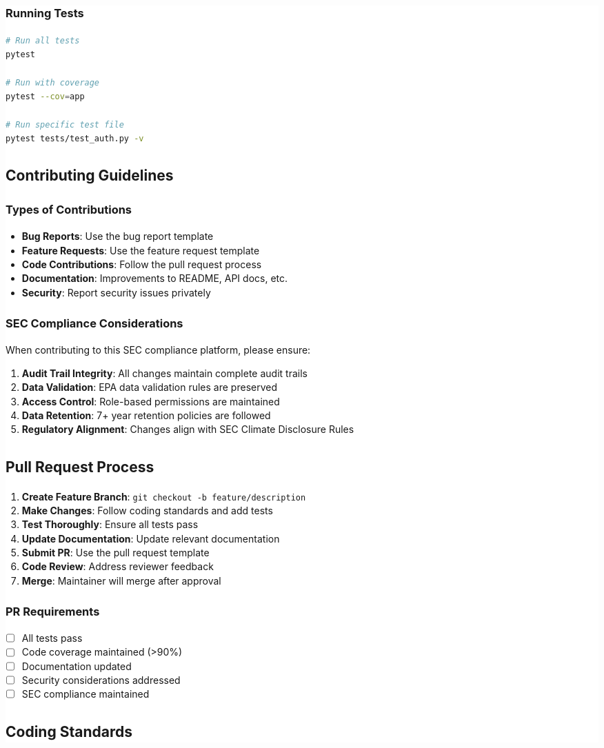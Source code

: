 ### Running Tests
```bash
# Run all tests
pytest

# Run with coverage
pytest --cov=app

# Run specific test file
pytest tests/test_auth.py -v
```

## Contributing Guidelines

### Types of Contributions
- **Bug Reports**: Use the bug report template
- **Feature Requests**: Use the feature request template
- **Code Contributions**: Follow the pull request process
- **Documentation**: Improvements to README, API docs, etc.
- **Security**: Report security issues privately

### SEC Compliance Considerations
When contributing to this SEC compliance platform, please ensure:

1. **Audit Trail Integrity**: All changes maintain complete audit trails
2. **Data Validation**: EPA data validation rules are preserved
3. **Access Control**: Role-based permissions are maintained
4. **Data Retention**: 7+ year retention policies are followed
5. **Regulatory Alignment**: Changes align with SEC Climate Disclosure Rules

## Pull Request Process

1. **Create Feature Branch**: `git checkout -b feature/description`
2. **Make Changes**: Follow coding standards and add tests
3. **Test Thoroughly**: Ensure all tests pass
4. **Update Documentation**: Update relevant documentation
5. **Submit PR**: Use the pull request template
6. **Code Review**: Address reviewer feedback
7. **Merge**: Maintainer will merge after approval

### PR Requirements
- [ ] All tests pass
- [ ] Code coverage maintained (>90%)
- [ ] Documentation updated
- [ ] Security considerations addressed
- [ ] SEC compliance maintained

## Coding Standards

